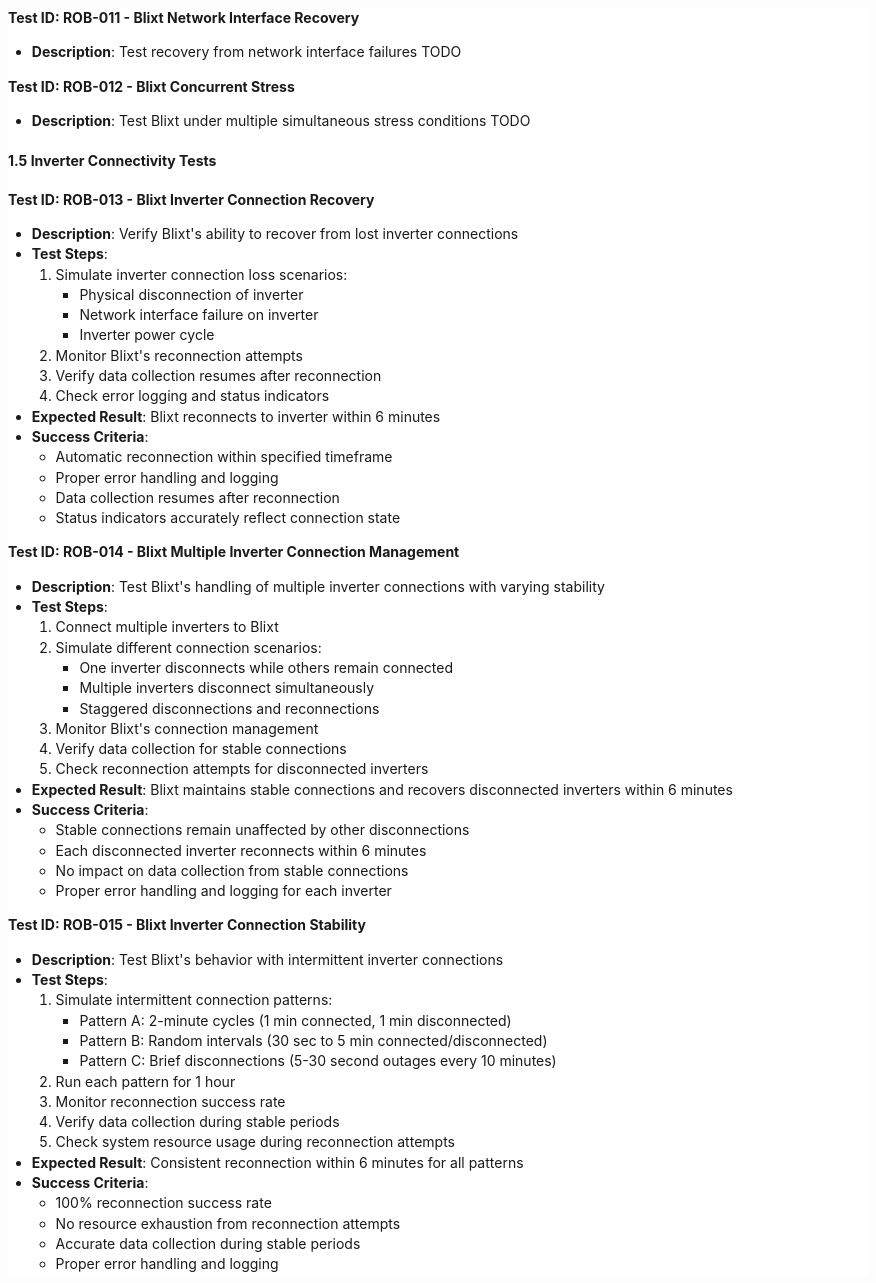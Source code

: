 **Test ID: ROB-011 - Blixt Network Interface Recovery**
- **Description**: Test recovery from network interface failures
TODO

**Test ID: ROB-012 - Blixt Concurrent Stress**
- **Description**: Test Blixt under multiple simultaneous stress conditions
TODO

#### 1.5 Inverter Connectivity Tests

**Test ID: ROB-013 - Blixt Inverter Connection Recovery**
- **Description**: Verify Blixt's ability to recover from lost inverter connections
- **Test Steps**:
  1. Simulate inverter connection loss scenarios:
     - Physical disconnection of inverter
     - Network interface failure on inverter
     - Inverter power cycle
  2. Monitor Blixt's reconnection attempts
  3. Verify data collection resumes after reconnection
  4. Check error logging and status indicators
- **Expected Result**: Blixt reconnects to inverter within 6 minutes
- **Success Criteria**:
  - Automatic reconnection within specified timeframe
  - Proper error handling and logging
  - Data collection resumes after reconnection
  - Status indicators accurately reflect connection state

**Test ID: ROB-014 - Blixt Multiple Inverter Connection Management**
- **Description**: Test Blixt's handling of multiple inverter connections with varying stability
- **Test Steps**:
  1. Connect multiple inverters to Blixt
  2. Simulate different connection scenarios:
     - One inverter disconnects while others remain connected
     - Multiple inverters disconnect simultaneously
     - Staggered disconnections and reconnections
  3. Monitor Blixt's connection management
  4. Verify data collection for stable connections
  5. Check reconnection attempts for disconnected inverters
- **Expected Result**: Blixt maintains stable connections and recovers disconnected inverters within 6 minutes
- **Success Criteria**:
  - Stable connections remain unaffected by other disconnections
  - Each disconnected inverter reconnects within 6 minutes
  - No impact on data collection from stable connections
  - Proper error handling and logging for each inverter

**Test ID: ROB-015 - Blixt Inverter Connection Stability**
- **Description**: Test Blixt's behavior with intermittent inverter connections
- **Test Steps**:
  1. Simulate intermittent connection patterns:
     - Pattern A: 2-minute cycles (1 min connected, 1 min disconnected)
     - Pattern B: Random intervals (30 sec to 5 min connected/disconnected)
     - Pattern C: Brief disconnections (5-30 second outages every 10 minutes)
  2. Run each pattern for 1 hour
  3. Monitor reconnection success rate
  4. Verify data collection during stable periods
  5. Check system resource usage during reconnection attempts
- **Expected Result**: Consistent reconnection within 6 minutes for all patterns
- **Success Criteria**:
  - 100% reconnection success rate
  - No resource exhaustion from reconnection attempts
  - Accurate data collection during stable periods
  - Proper error handling and logging
